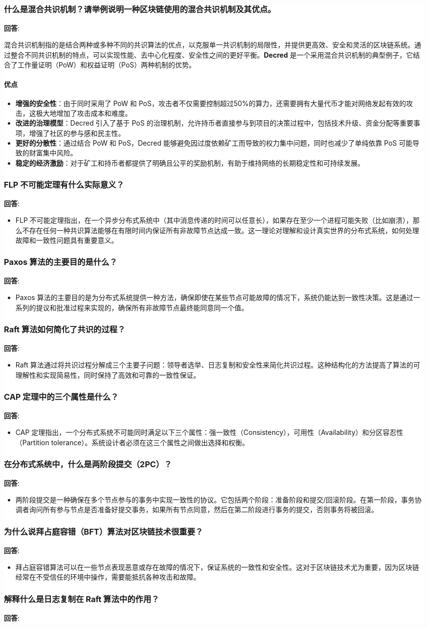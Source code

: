 ### 什么是混合共识机制？请举例说明一种区块链使用的混合共识机制及其优点。

​**回答**​:

混合共识机制指的是结合两种或多种不同的共识算法的优点，以克服单一共识机制的局限性，并提供更高效、安全和灵活的区块链系统。通过整合不同共识机制的特点，可以实现性能、去中心化程度、安全性之间的更好平衡。**Decred** 是一个采用混合共识机制的典型例子，它结合了工作量证明（PoW）和权益证明（PoS）两种机制的优势。

#### **优点**

* ​**增强的安全性**​：由于同时采用了 PoW 和 PoS，攻击者不仅需要控制超过50%的算力，还需要拥有大量代币才能对网络发起有效的攻击，这极大地增加了攻击成本和难度。
* ​**改进的治理模型**​：Decred 引入了基于 PoS 的治理机制，允许持币者直接参与到项目的决策过程中，包括技术升级、资金分配等重要事项，增强了社区的参与感和民主性。
* ​**更好的分散性**​：通过结合 PoW 和 PoS，Decred 能够避免因过度依赖矿工而导致的权力集中问题，同时也减少了单纯依靠 PoS 可能导致的财富集中风险。
* ​**稳定的经济激励**​：对于矿工和持币者都提供了明确且公平的奖励机制，有助于维持网络的长期稳定性和可持续发展。

### FLP 不可能定理有什么实际意义？

​**回答**​:

* FLP 不可能定理指出，在一个异步分布式系统中（其中消息传递的时间可以任意长），如果存在至少一个进程可能失败（比如崩溃），那么不存在任何一种共识算法能够在有限时间内保证所有非故障节点达成一致。这一理论对理解和设计真实世界的分布式系统，如何处理故障和一致性问题具有重要意义。

### Paxos 算法的主要目的是什么？

​**回答**​:

* Paxos 算法的主要目的是为分布式系统提供一种方法，确保即使在某些节点可能故障的情况下，系统仍能达到一致性决策。这是通过一系列的提议和批准过程来实现的，确保所有非故障节点最终能同意同一个值。

### Raft 算法如何简化了共识的过程？

​**回答**​:

* Raft 算法通过将共识过程分解成三个主要子问题：领导者选举、日志复制和安全性来简化共识过程。这种结构化的方法提高了算法的可理解性和实现简易性，同时保持了高效和可靠的一致性保证。

### CAP 定理中的三个属性是什么？

​**回答**​:

* CAP 定理指出，一个分布式系统不可能同时满足以下三个属性：强一致性（Consistency），可用性（Availability）和分区容忍性（Partition tolerance）。系统设计者必须在这三个属性之间做出选择和权衡。

### 在分布式系统中，什么是两阶段提交（2PC）？

​**回答**​:

* 两阶段提交是一种确保在多个节点参与的事务中实现一致性的协议。它包括两个阶段：准备阶段和提交/回滚阶段。在第一阶段，事务协调者询问所有参与节点是否准备好提交事务，如果所有节点同意，然后在第二阶段进行事务的提交，否则事务将被回滚。

### 为什么说拜占庭容错（BFT）算法对区块链技术很重要？

​**回答**​:

* 拜占庭容错算法可以在一些节点表现恶意或存在故障的情况下，保证系统的一致性和安全性。这对于区块链技术尤为重要，因为区块链经常在不受信任的环境中操作，需要能抵抗各种攻击和故障。

### 解释什么是日志复制在 Raft 算法中的作用？

​**回答**​:
